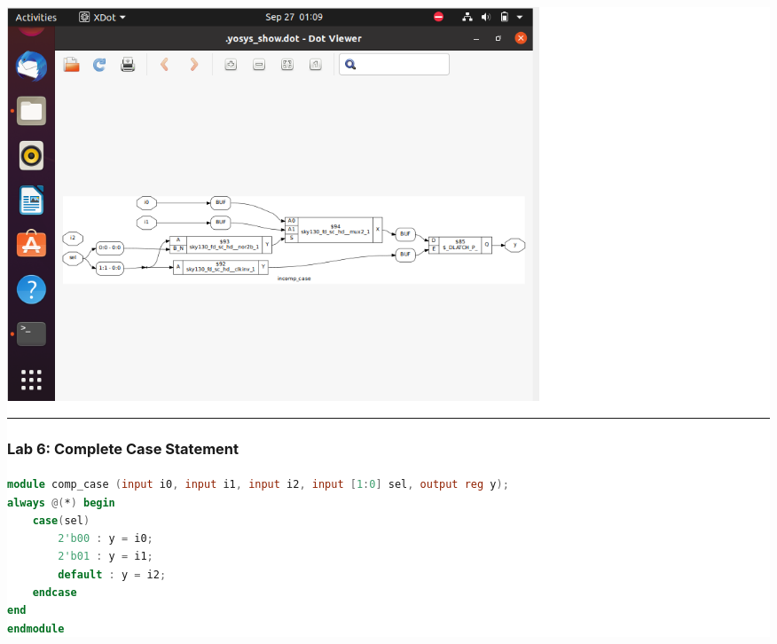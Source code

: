   <img src="https://github.com/vivek-kosigi/RTL2GDS_VSD/blob/main/Week_1/Day_5/images/incomp_case_netlist.PNG" 
       alt="Incomplete Case synthesis" width="600"/>
</p>


---

### Lab 6: Complete Case Statement

```verilog
module comp_case (input i0, input i1, input i2, input [1:0] sel, output reg y);
always @(*) begin
    case(sel)
        2'b00 : y = i0;
        2'b01 : y = i1;
        default : y = i2;
    endcase
end
endmodule
```
<p align="center">